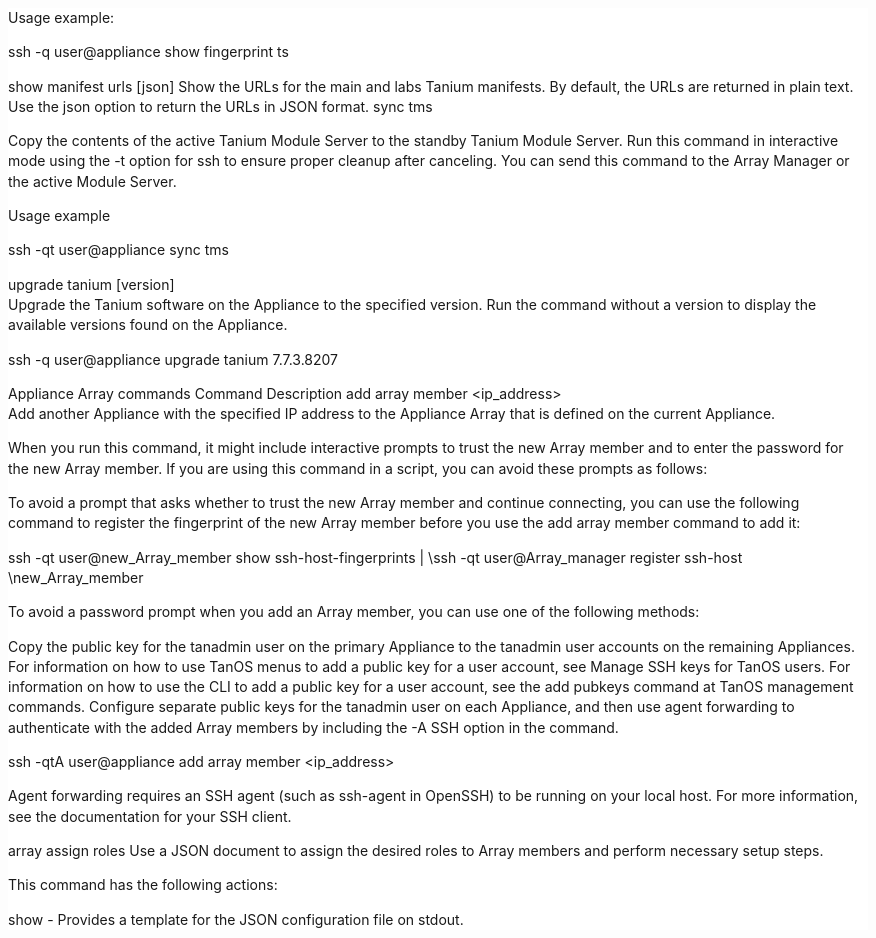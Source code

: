 Usage example:

ssh -q user@appliance show fingerprint ts

show manifest urls [json]	Show the URLs for the main and labs Tanium manifests. By default, the URLs are returned in plain text. Use the json option to return the URLs in JSON format.
sync tms

Copy the contents of the active Tanium Module Server to the standby Tanium Module Server. Run this command in interactive mode using the -t option for ssh to ensure proper cleanup after canceling. You can send this command to the Array Manager or the active Module Server.

Usage example

ssh -qt user@appliance sync tms

upgrade tanium [version]	
Upgrade the Tanium software on the Appliance to the specified version. Run the command without a version to display the available versions found on the Appliance.

ssh -q user@appliance upgrade tanium 7.7.3.8207

Appliance Array commands
Command	Description
add array member <ip_address>	
Add another Appliance with the specified IP address to the Appliance Array that is defined on the current Appliance.

When you run this command, it might include interactive prompts to trust the new Array member and to enter the password for the new Array member. If you are using this command in a script, you can avoid these prompts as follows:

To avoid a prompt that asks whether to trust the new Array member and continue connecting, you can use the following command to register the fingerprint of the new Array member before you use the add array member command to add it:

ssh -qt user@new_Array_member show ssh-host-fingerprints | \ssh -qt user@Array_manager register ssh-host \new_Array_member

To avoid a password prompt when you add an Array member, you can use one of the following methods:

Copy the public key for the tanadmin user on the primary Appliance to the tanadmin user accounts on the remaining Appliances. For information on how to use TanOS menus to add a public key for a user account, see Manage SSH keys for TanOS users. For information on how to use the CLI to add a public key for a user account, see the add pubkeys command at TanOS management commands.
Configure separate public keys for the tanadmin user on each Appliance, and then use agent forwarding to authenticate with the added Array members by including the -A SSH option in the command.

ssh -qtA user@appliance add array member <ip_address>

Agent forwarding requires an SSH agent (such as ssh-agent in OpenSSH) to be running on your local host. For more information, see the documentation for your SSH client.

array assign roles <action>	
Use a JSON document to assign the desired roles to Array members and perform necessary setup steps.

This command has the following actions:

show - Provides a template for the JSON configuration file on stdout.
